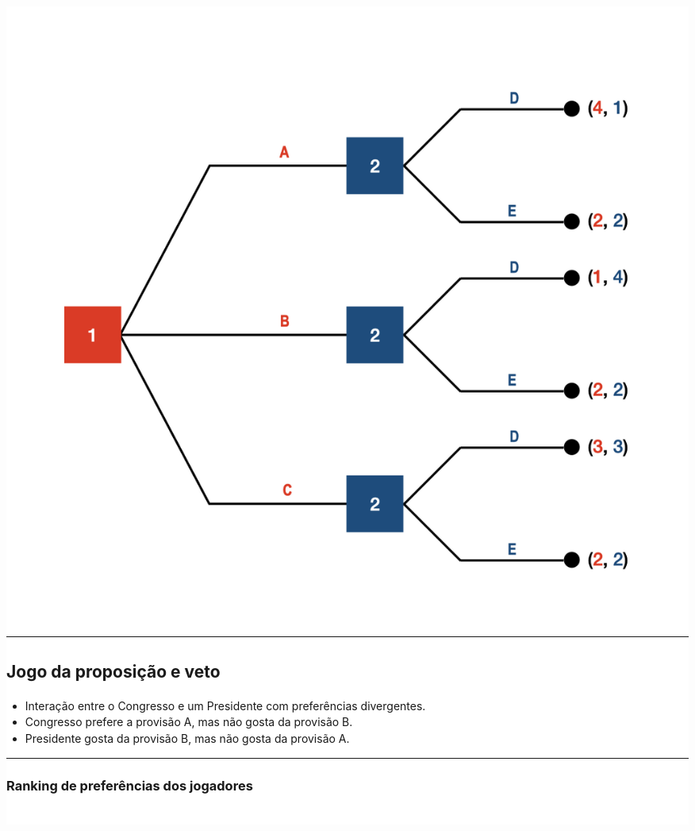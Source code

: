 ![w:830](veto.019.png)

---

## Jogo da proposição e veto
- Interação entre o Congresso e um Presidente com preferências divergentes.
- Congresso prefere a provisão A, mas não gosta da provisão B.
- Presidente gosta da provisão B, mas não gosta da provisão A.

---

### Ranking de preferências dos jogadores
<br>
